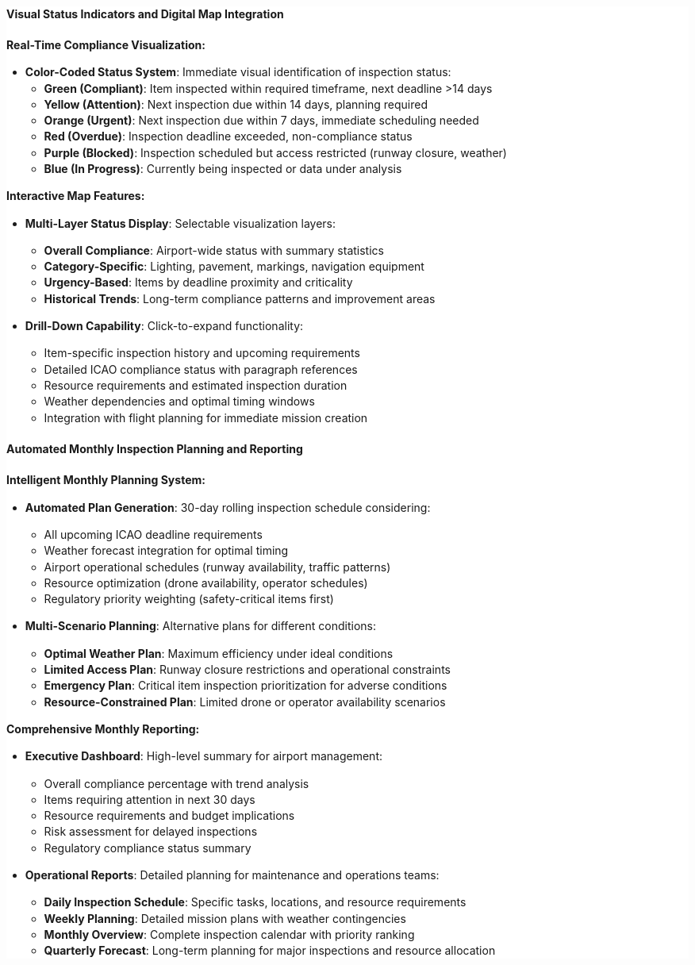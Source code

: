 #### Visual Status Indicators and Digital Map Integration

**Real-Time Compliance Visualization:**
- **Color-Coded Status System**: Immediate visual identification of inspection status:
  - **Green (Compliant)**: Item inspected within required timeframe, next deadline >14 days
  - **Yellow (Attention)**: Next inspection due within 14 days, planning required
  - **Orange (Urgent)**: Next inspection due within 7 days, immediate scheduling needed
  - **Red (Overdue)**: Inspection deadline exceeded, non-compliance status
  - **Purple (Blocked)**: Inspection scheduled but access restricted (runway closure, weather)
  - **Blue (In Progress)**: Currently being inspected or data under analysis

**Interactive Map Features:**
- **Multi-Layer Status Display**: Selectable visualization layers:
  - **Overall Compliance**: Airport-wide status with summary statistics
  - **Category-Specific**: Lighting, pavement, markings, navigation equipment
  - **Urgency-Based**: Items by deadline proximity and criticality
  - **Historical Trends**: Long-term compliance patterns and improvement areas

- **Drill-Down Capability**: Click-to-expand functionality:
  - Item-specific inspection history and upcoming requirements
  - Detailed ICAO compliance status with paragraph references
  - Resource requirements and estimated inspection duration
  - Weather dependencies and optimal timing windows
  - Integration with flight planning for immediate mission creation

#### Automated Monthly Inspection Planning and Reporting

**Intelligent Monthly Planning System:**
- **Automated Plan Generation**: 30-day rolling inspection schedule considering:
  - All upcoming ICAO deadline requirements
  - Weather forecast integration for optimal timing
  - Airport operational schedules (runway availability, traffic patterns)
  - Resource optimization (drone availability, operator schedules)
  - Regulatory priority weighting (safety-critical items first)

- **Multi-Scenario Planning**: Alternative plans for different conditions:
  - **Optimal Weather Plan**: Maximum efficiency under ideal conditions
  - **Limited Access Plan**: Runway closure restrictions and operational constraints
  - **Emergency Plan**: Critical item inspection prioritization for adverse conditions
  - **Resource-Constrained Plan**: Limited drone or operator availability scenarios

**Comprehensive Monthly Reporting:**
- **Executive Dashboard**: High-level summary for airport management:
  - Overall compliance percentage with trend analysis
  - Items requiring attention in next 30 days
  - Resource requirements and budget implications
  - Risk assessment for delayed inspections
  - Regulatory compliance status summary

- **Operational Reports**: Detailed planning for maintenance and operations teams:
  - **Daily Inspection Schedule**: Specific tasks, locations, and resource requirements
  - **Weekly Planning**: Detailed mission plans with weather contingencies
  - **Monthly Overview**: Complete inspection calendar with priority ranking
  - **Quarterly Forecast**: Long-term planning for major inspections and resource allocation
